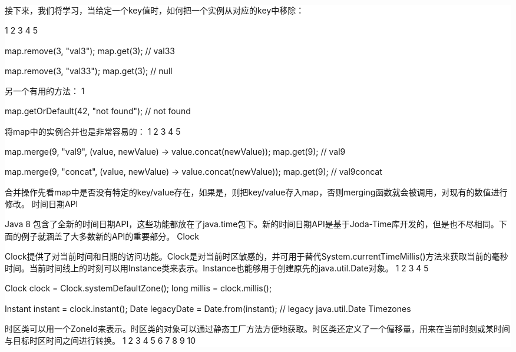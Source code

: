 接下来，我们将学习，当给定一个key值时，如何把一个实例从对应的key中移除：

 
1
2
3
4
5
	
map.remove(3, "val3");
map.get(3);             // val33
 
map.remove(3, "val33");
map.get(3);             // null

另一个有用的方法：
1
	
map.getOrDefault(42, "not found");  // not found

将map中的实例合并也是非常容易的：
1
2
3
4
5
	
map.merge(9, "val9", (value, newValue) -> value.concat(newValue));
map.get(9);             // val9
 
map.merge(9, "concat", (value, newValue) -> value.concat(newValue));
map.get(9);             // val9concat

合并操作先看map中是否没有特定的key/value存在，如果是，则把key/value存入map，否则merging函数就会被调用，对现有的数值进行修改。
时间日期API

Java 8 包含了全新的时间日期API，这些功能都放在了java.time包下。新的时间日期API是基于Joda-Time库开发的，但是也不尽相同。下面的例子就涵盖了大多数新的API的重要部分。
Clock

Clock提供了对当前时间和日期的访问功能。Clock是对当前时区敏感的，并可用于替代System.currentTimeMillis()方法来获取当前的毫秒时间。当前时间线上的时刻可以用Instance类来表示。Instance也能够用于创建原先的java.util.Date对象。
1
2
3
4
5
	
Clock clock = Clock.systemDefaultZone();
long millis = clock.millis();
 
Instant instant = clock.instant();
Date legacyDate = Date.from(instant);   // legacy java.util.Date
Timezones

时区类可以用一个ZoneId来表示。时区类的对象可以通过静态工厂方法方便地获取。时区类还定义了一个偏移量，用来在当前时刻或某时间与目标时区时间之间进行转换。
1
2
3
4
5
6
7
8
9
10
	